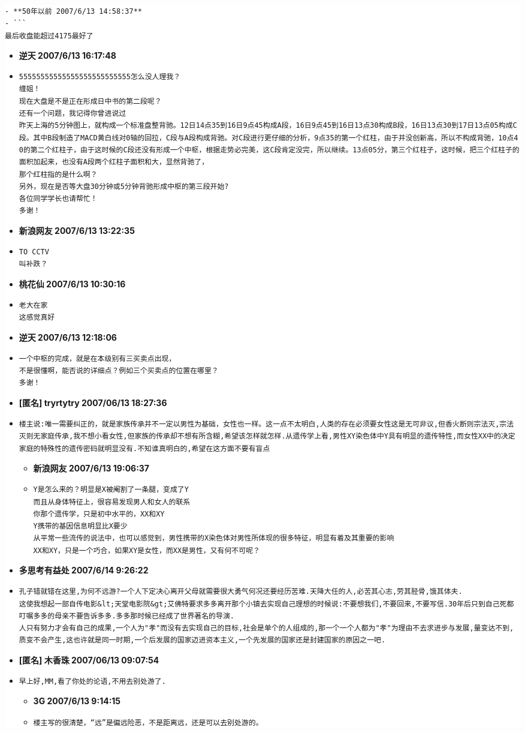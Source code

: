   ```
- **50年以前 2007/6/13 14:58:37**
- ```
  最后收盘能超过4175最好了
  ```
- **逆天 2007/6/13 16:17:48**
- ```
  55555555555555555555555555怎么没人理我？
  缠姐！
  现在大盘是不是正在形成日中书的第二段呢？
  还有一个问题，我记得你曾进说过
  昨天上海的5分钟图上，就构成一个标准盘整背驰。12日14点35到16日9点45构成A段，16日9点45到16日13点30构成B段，16日13点30到17日13点05构成C段。其中B段制造了MACD黄白线对0轴的回拉，C段与A段构成背驰。对C段进行更仔细的分析，9点35的第一个红柱，由于并没创新高，所以不构成背驰，10点40的第二个红柱子，由于这时候的C段还没有形成一个中枢，根据走势必完美，这C段肯定没完，所以继续。13点05分，第三个红柱子，这时候，把三个红柱子的面积加起来，也没有A段两个红柱子面积和大，显然背驰了，
  那个红柱指的是什么啊？
  另外，现在是否等大盘30分钟或5分钟背驰形成中枢的第三段开始?
  各位同学学长也请帮忙！
  多谢！
  ```
- **新浪网友 2007/6/13 13:22:35**
- ```
  TO CCTV
  叫补跌？
  ```
- **桃花仙 2007/6/13 10:30:16**
- ```
  老大在家
  这感觉真好
  ```
- **逆天 2007/6/13 12:18:06**
- ```
  一个中枢的完成，就是在本级别有三买卖点出现，
  不是很懂啊，能否说的详细点？例如三个买卖点的位置在哪里？
  多谢！
  ```
- **[匿名] tryrtytry  2007/06/13 18:27:36**
- ```
  楼主说:唯一需要纠正的，就是家族传承并不一定以男性为基础，女性也一样。这一点不太明白,人类的存在必须要女性这是无可非议,但香火断则宗法灭,宗法灭则无家庭传承,我不想小看女性,但家族的传承却不想有所含糊,希望该怎样就怎样.从遗传学上看,男性XY染色体中Y具有明显的遗传特性,而女性XX中的决定家庭的特殊性的遗传密码就明显没有.不知谁真明白的,希望在这方面不要有盲点 
  ```
   - **新浪网友 2007/6/13 19:06:37**
   - ```
     Y是怎么来的？明显是X被阉割了一条腿，变成了Y
     而且从身体特征上，很容易发现男人和女人的联系
     你那个遗传学，只是初中水平的，XX和XY
     Y携带的基因信息明显比X要少
     从平常一些流传的说法中，也可以感觉到，男性携带的X染色体对男性所体现的很多特征，明显有着及其重要的影响
     XX和XY，只是一个巧合，如果XY是女性，而XX是男性，又有何不可呢？
     ```
- **多思考有益处 2007/6/14 9:26:22**
- ```
  孔子错就错在这里,为何不远游?一个人下定决心离开父母就需要很大勇气何况还要经历苦难.天降大任的人,必苦其心志,劳其胫骨,饿其体夫.
  这使我想起一部自传电影&lt;天堂电影院&gt;艾佛特要求多多离开那个小镇去实现自己理想的时候说:不要想我们,不要回来,不要写信.30年后只到自己死都叮嘱多多的母亲不要告诉多多.多多那时候已经成了世界著名的导演.
  人只有努力才会有自己的成果,一个人为"孝"而没有去实现自己的目标,社会是单个的人组成的,那一个一个人都为"孝"为理由不去求进步与发展,量变达不到,质变不会产生,这也许就是同一时期,一个后发展的国家迈进资本主义,一个先发展的国家还是封建国家的原因之一吧.
  ```
- **[匿名] 木香珠  2007/06/13 09:07:54**
- ```
  早上好,MM,看了你处的论语,不用去别处游了. 
  ```
   - **3G 2007/6/13 9:14:15**
   - ```
     楼主写的很清楚，“远”是偏远险恶，不是距离远，还是可以去别处游的。
     ```
  ```